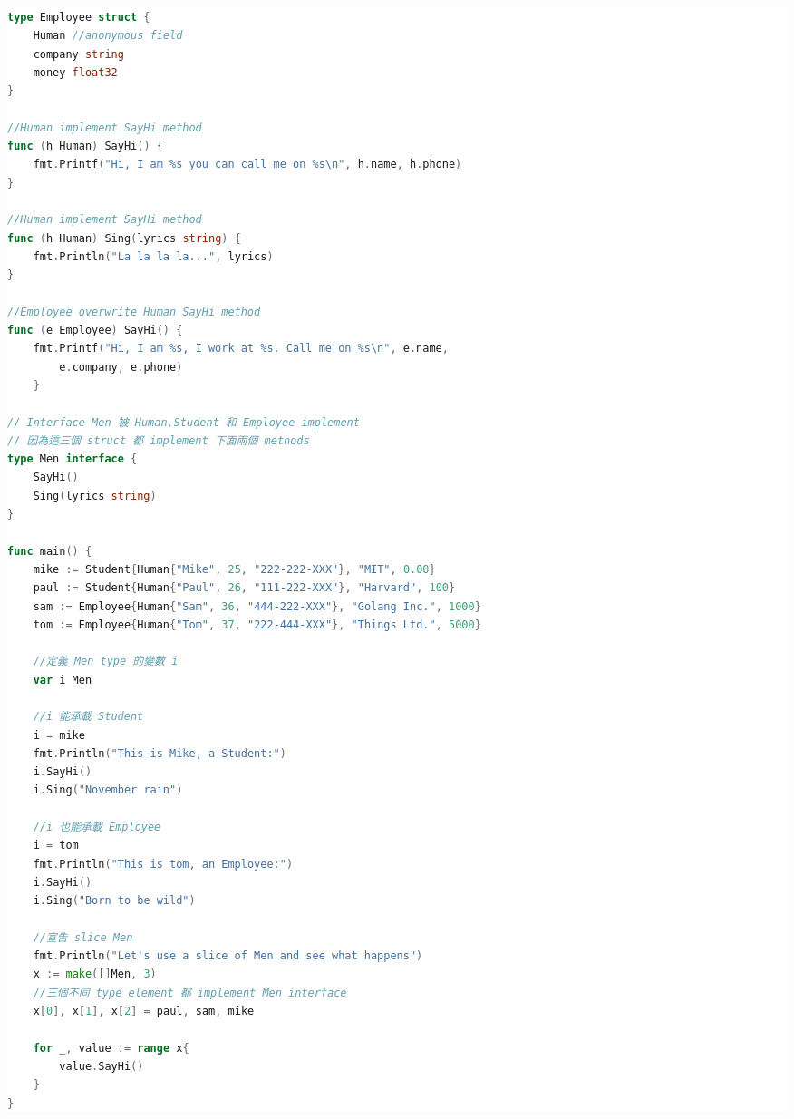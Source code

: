 ```go
type Employee struct {
    Human //anonymous field
    company string
    money float32
}

//Human implement SayHi method
func (h Human) SayHi() {
    fmt.Printf("Hi, I am %s you can call me on %s\n", h.name, h.phone)
}

//Human implement SayHi method
func (h Human) Sing(lyrics string) {
    fmt.Println("La la la la...", lyrics)
}

//Employee overwrite Human SayHi method
func (e Employee) SayHi() {
    fmt.Printf("Hi, I am %s, I work at %s. Call me on %s\n", e.name,
        e.company, e.phone)
    }

// Interface Men 被 Human,Student 和 Employee implement
// 因為這三個 struct 都 implement 下面兩個 methods
type Men interface {
    SayHi()
    Sing(lyrics string)
}

func main() {
    mike := Student{Human{"Mike", 25, "222-222-XXX"}, "MIT", 0.00}
    paul := Student{Human{"Paul", 26, "111-222-XXX"}, "Harvard", 100}
    sam := Employee{Human{"Sam", 36, "444-222-XXX"}, "Golang Inc.", 1000}
    tom := Employee{Human{"Tom", 37, "222-444-XXX"}, "Things Ltd.", 5000}

    //定義 Men type 的變數 i
    var i Men

    //i 能承載 Student
    i = mike
    fmt.Println("This is Mike, a Student:")
    i.SayHi()
    i.Sing("November rain")

    //i 也能承載 Employee
    i = tom
    fmt.Println("This is tom, an Employee:")
    i.SayHi()
    i.Sing("Born to be wild")

    //宣告 slice Men
    fmt.Println("Let's use a slice of Men and see what happens")
    x := make([]Men, 3)
    //三個不同 type element 都 implement Men interface
    x[0], x[1], x[2] = paul, sam, mike

    for _, value := range x{
        value.SayHi()
    }
}
```
